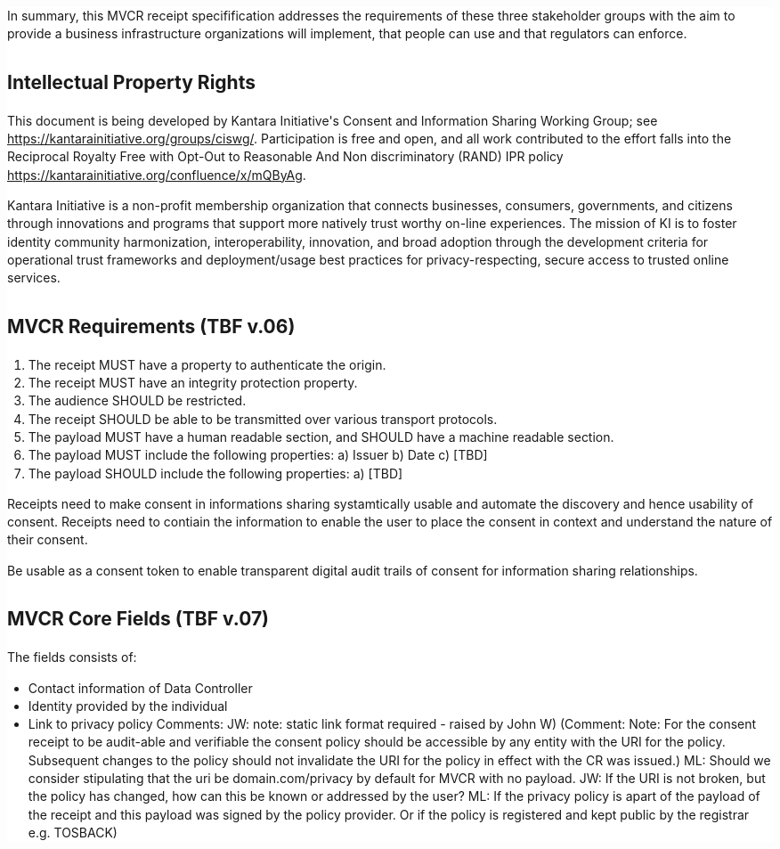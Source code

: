 In summary, this MVCR receipt specifification addresses the requirements of these three stakeholder groups with the aim to provide a business infrastructure organizations will implement, that people can use and that regulators can enforce.


## Intellectual Property Rights
This document is being developed by Kantara Initiative's Consent and Information Sharing Working Group; see <https://kantarainitiative.org/groups/ciswg/>. Participation is free and open, and all work contributed to the effort falls into the Reciprocal Royalty Free with Opt-Out to Reasonable And Non discriminatory (RAND) IPR policy <https://kantarainitiative.org/confluence/x/mQByAg>.

Kantara Initiative is a non-profit membership organization that connects businesses, consumers, governments, and citizens through innovations and programs that support more natively trust worthy on-line experiences. The mission of KI is to foster identity community harmonization, interoperability, innovation, and broad adoption through the development criteria for operational trust frameworks and deployment/usage best practices for privacy-respecting, secure access to trusted online services.

## MVCR Requirements (TBF v.06)

1. The receipt MUST have a property to authenticate the origin.
2. The receipt MUST have an integrity protection property.
3. The audience SHOULD be restricted.
4. The receipt SHOULD be able to be transmitted over various transport protocols.
5. The payload MUST have a human readable section, and SHOULD have a machine readable section.
6. The payload MUST include the following properties:
	a) Issuer
	b) Date
	c) [TBD]
7. The payload SHOULD include the following properties:
	a) [TBD]

Receipts need to make consent in informations sharing systamtically usable and automate the discovery and hence usability of consent. Receipts need to contiain the information to enable the user to place the consent in context and understand the nature of their consent.

Be usable as a consent token to enable transparent digital audit trails of consent for information sharing relationships.

## MVCR Core Fields (TBF v.07)
The fields consists of:
* Contact information of Data Controller
* Identity provided by the individual
* Link to privacy policy
Comments:
JW: note: static link format required - raised by John W) (Comment: Note: For
the consent receipt to be audit-able and verifiable the consent policy should
be accessible by any entity with the URI for the policy. Subsequent changes to
the policy should not invalidate the URI for the policy in effect with the CR
was issued.)
ML: Should we consider stipulating that the uri be domain.com/privacy by default for MVCR with no payload. 
JW: If the URI is not broken, but the policy has changed, how can this be known or addressed by the user?
ML: If the privacy policy is apart of the payload of the receipt and this payload was signed by the policy provider. Or if the policy is registered and kept public by the registrar e.g. TOSBACK)
